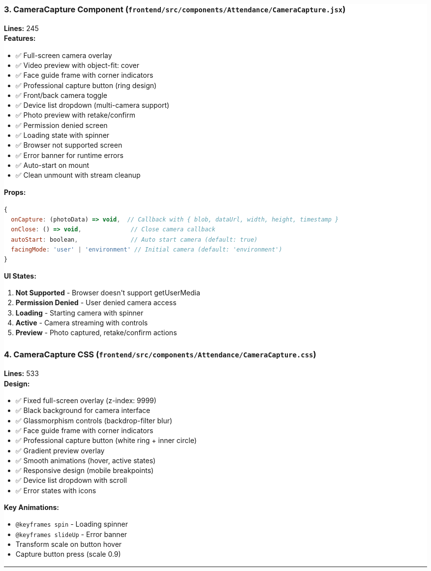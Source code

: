 ### 3. **CameraCapture Component** (`frontend/src/components/Attendance/CameraCapture.jsx`)
**Lines:** 245  
**Features:**
- ✅ Full-screen camera overlay
- ✅ Video preview with object-fit: cover
- ✅ Face guide frame with corner indicators
- ✅ Professional capture button (ring design)
- ✅ Front/back camera toggle
- ✅ Device list dropdown (multi-camera support)
- ✅ Photo preview with retake/confirm
- ✅ Permission denied screen
- ✅ Loading state with spinner
- ✅ Browser not supported screen
- ✅ Error banner for runtime errors
- ✅ Auto-start on mount
- ✅ Clean unmount with stream cleanup

**Props:**
```javascript
{
  onCapture: (photoData) => void,  // Callback with { blob, dataUrl, width, height, timestamp }
  onClose: () => void,              // Close camera callback
  autoStart: boolean,               // Auto start camera (default: true)
  facingMode: 'user' | 'environment' // Initial camera (default: 'environment')
}
```

**UI States:**
1. **Not Supported** - Browser doesn't support getUserMedia
2. **Permission Denied** - User denied camera access
3. **Loading** - Starting camera with spinner
4. **Active** - Camera streaming with controls
5. **Preview** - Photo captured, retake/confirm actions

### 4. **CameraCapture CSS** (`frontend/src/components/Attendance/CameraCapture.css`)
**Lines:** 533  
**Design:**
- ✅ Fixed full-screen overlay (z-index: 9999)
- ✅ Black background for camera interface
- ✅ Glassmorphism controls (backdrop-filter blur)
- ✅ Face guide frame with corner indicators
- ✅ Professional capture button (white ring + inner circle)
- ✅ Gradient preview overlay
- ✅ Smooth animations (hover, active states)
- ✅ Responsive design (mobile breakpoints)
- ✅ Device list dropdown with scroll
- ✅ Error states with icons

**Key Animations:**
- `@keyframes spin` - Loading spinner
- `@keyframes slideUp` - Error banner
- Transform scale on button hover
- Capture button press (scale 0.9)

---